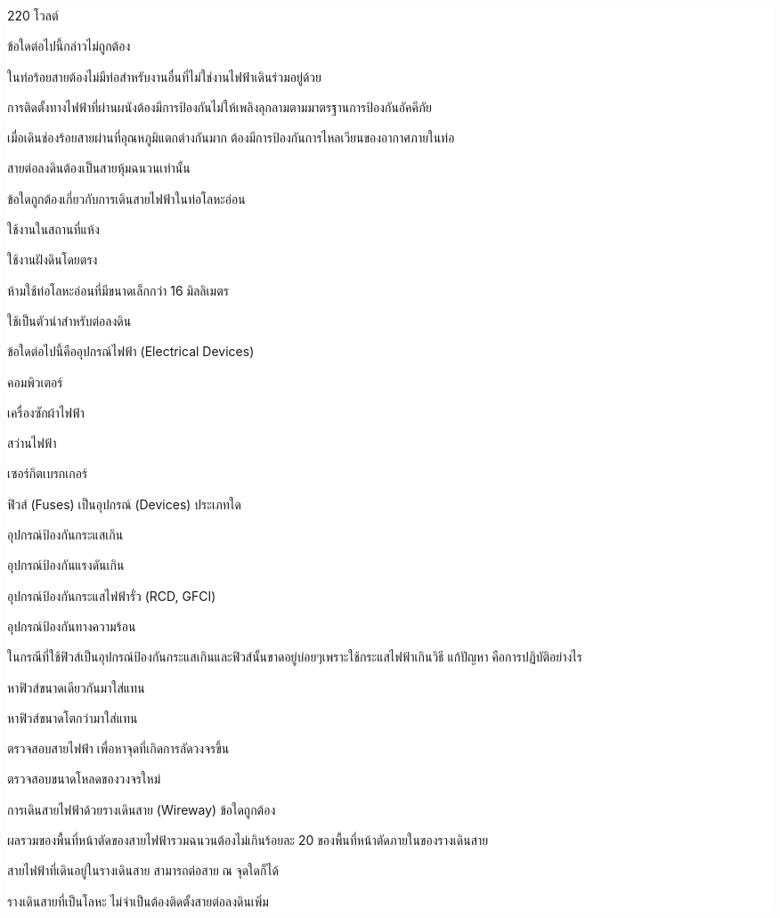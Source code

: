 220 โวลต์  


ข้อใดต่อไปนี้กล่าวไม่ถูกต้อง  

ในท่อร้อยสายต้องไม่มีท่อสำหรับงานอื่นที่ไม่ใช่งานไฟฟ้าเดินร่วมอยู่ด้วย  

การติดตั้งทางไฟฟ้าที่ผ่านผนังต้องมีการป้องกันไม่ให้เพลิงลุกลามตามมาตรฐานการป้องกันอัคคีภัย  

เมื่อเดินช่องร้อยสายผ่านที่อุณหภูมิแตกต่างกันมาก ต้องมีการป้องกันการไหลเวียนของอากาศภายในท่อ  

สายต่อลงดินต้องเป็นสายหุ้มฉนวนเท่านั้น  


ข้อใดถูกต้องเกี่ยวกับการเดินสายไฟฟ้าในท่อโลหะอ่อน  

ใช้งานในสถานที่แห้ง  

ใช้งานฝังดินโดยตรง  

ห้ามใช้ท่อโลหะอ่อนที่มีขนาดเล็กกว่า 16 มิลลิเมตร	  

ใช้เป็นตัวนำสำหรับต่อลงดิน


ข้อใดต่อไปนี้คืออุปกรณ์ไฟฟ้า (Electrical Devices)  

คอมพิวเตอร์  

เครื่องซักผ้าไฟฟ้า  

สว่านไฟฟ้า   

เซอร์กิตเบรกเกอร์  


ฟิวส์ (Fuses) เป็นอุปกรณ์ (Devices) ประเภทใด  

อุปกรณ์ป้องกันกระแสเกิน	  

อุปกรณ์ป้องกันแรงดันเกิน  

อุปกรณ์ป้องกันกระแสไฟฟ้ารั่ว (RCD, GFCI)  

อุปกรณ์ป้องกันทางความร้อน  

     
ในกรณีที่ใช้ฟิวส์เป็นอุปกรณ์ป้องกันกระแสเกินและฟิวส์นั้นขาดอยู่บ่อยๆเพราะใช้กระแสไฟฟ้าเกินวิธี แก้ปัญหา คือการปฏิบัติอย่างไร 
  
หาฟิวส์ขนาดเดียวกันมาใส่แทน  

หาฟิวส์ขนาดโตกว่ามาใส่แทน  

ตรวจสอบสายไฟฟ้า เพื่อหาจุดที่เกิดการลัดวงจรขึ้น  

ตรวจสอบขนาดโหลดของวงจรใหม่


การเดินสายไฟฟ้าด้วยรางเดินสาย (Wireway) ข้อใดถูกต้อง  
 
ผลรวมของพื้นที่หน้าตัดของสายไฟฟ้ารวมฉนวนต้องไม่เกินร้อยละ 20 ของพื้นที่หน้าตัดภายในของรางเดินสาย
  
สายไฟฟ้าที่เดินอยู่ในรางเดินสาย  สามารถต่อสาย ณ จุดใดก็ได้
  
รางเดินสายที่เป็นโลหะ  ไม่จำเป็นต้องติดตั้งสายต่อลงดินเพิ่ม
  